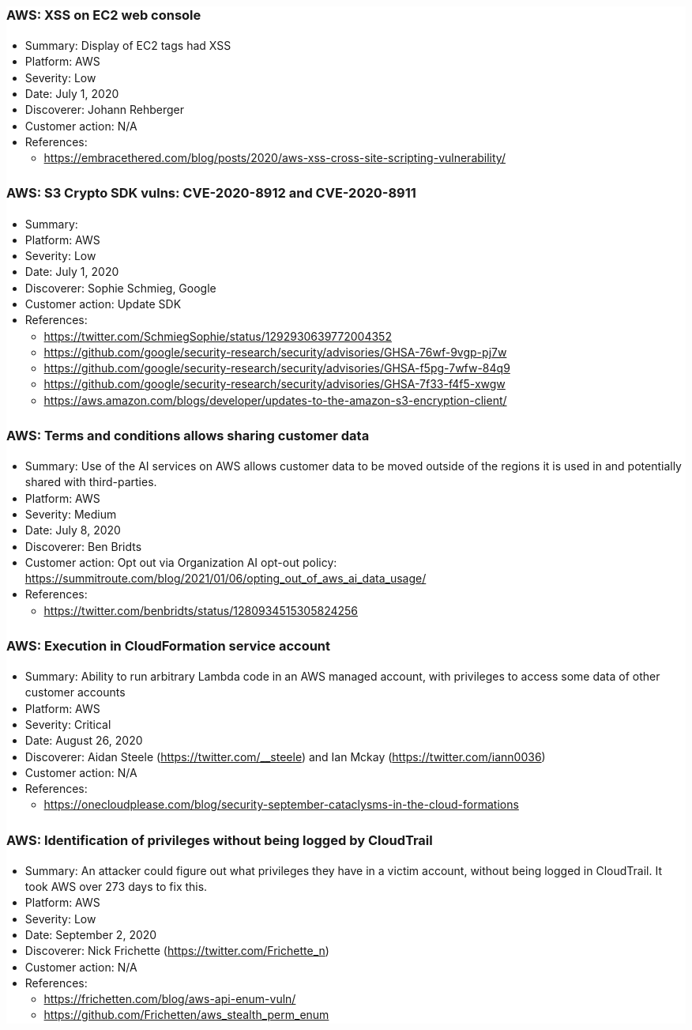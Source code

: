 ### AWS: XSS on EC2 web console
- Summary: Display of EC2 tags had XSS
- Platform: AWS
- Severity: Low
- Date: July 1, 2020
- Discoverer: Johann Rehberger
- Customer action: N/A
- References: 
  - https://embracethered.com/blog/posts/2020/aws-xss-cross-site-scripting-vulnerability/

### AWS: S3 Crypto SDK vulns: CVE-2020-8912 and CVE-2020-8911
- Summary: 
- Platform: AWS
- Severity: Low
- Date: July 1, 2020
- Discoverer: Sophie Schmieg, Google
- Customer action: Update SDK
- References: 
  - https://twitter.com/SchmiegSophie/status/1292930639772004352
  - https://github.com/google/security-research/security/advisories/GHSA-76wf-9vgp-pj7w
  - https://github.com/google/security-research/security/advisories/GHSA-f5pg-7wfw-84q9
  - https://github.com/google/security-research/security/advisories/GHSA-7f33-f4f5-xwgw
  - https://aws.amazon.com/blogs/developer/updates-to-the-amazon-s3-encryption-client/

### AWS: Terms and conditions allows sharing customer data
- Summary: Use of the AI services on AWS allows customer data to be moved outside of the regions it is used in and potentially shared with third-parties.
- Platform: AWS
- Severity: Medium
- Date: July 8, 2020
- Discoverer: Ben Bridts
- Customer action: Opt out via Organization AI opt-out policy: https://summitroute.com/blog/2021/01/06/opting_out_of_aws_ai_data_usage/
- References: 
  - https://twitter.com/benbridts/status/1280934515305824256

### AWS: Execution in CloudFormation service account
- Summary: Ability to run arbitrary Lambda code in an AWS managed account, with privileges to access some data of other customer accounts
- Platform: AWS
- Severity: Critical
- Date: August 26, 2020
- Discoverer: Aidan Steele (https://twitter.com/__steele) and Ian Mckay (https://twitter.com/iann0036)
- Customer action: N/A
- References: 
  - https://onecloudplease.com/blog/security-september-cataclysms-in-the-cloud-formations

### AWS: Identification of privileges without being logged by CloudTrail 
- Summary: An attacker could figure out what privileges they have in a victim account, without being logged in CloudTrail. It took AWS over 273 days to fix this.
- Platform: AWS
- Severity: Low
- Date: September 2, 2020
- Discoverer:  Nick Frichette (https://twitter.com/Frichette_n)
- Customer action: N/A
- References: 
  - https://frichetten.com/blog/aws-api-enum-vuln/
  - https://github.com/Frichetten/aws_stealth_perm_enum
